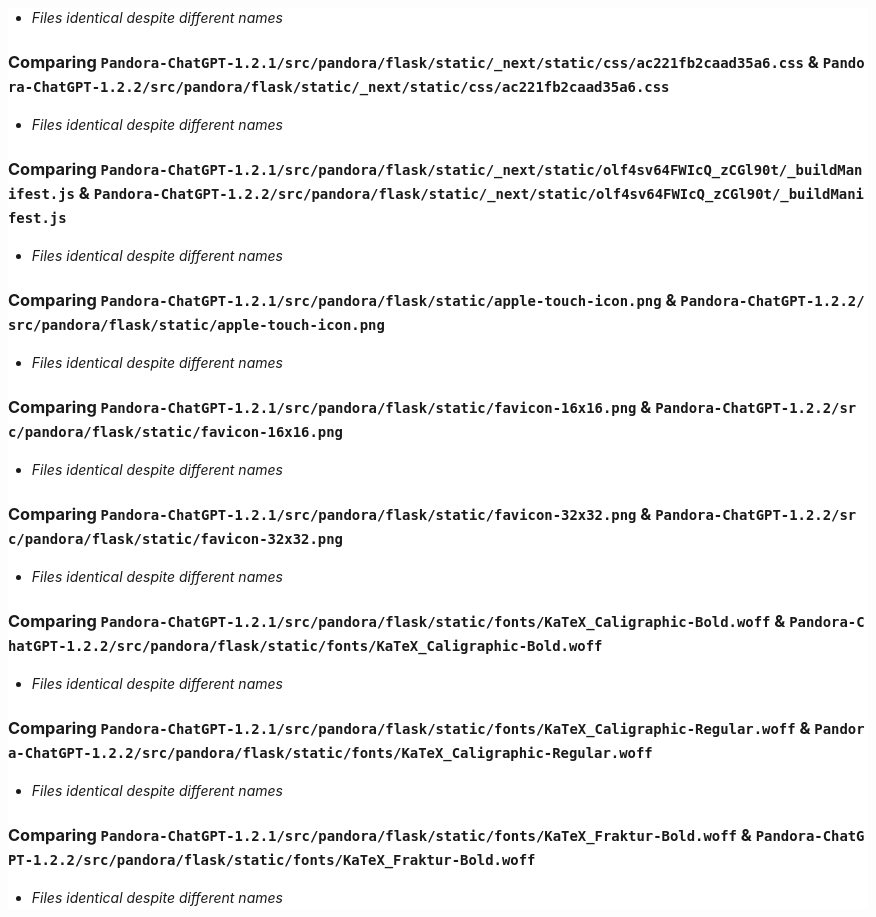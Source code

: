  * *Files identical despite different names*

### Comparing `Pandora-ChatGPT-1.2.1/src/pandora/flask/static/_next/static/css/ac221fb2caad35a6.css` & `Pandora-ChatGPT-1.2.2/src/pandora/flask/static/_next/static/css/ac221fb2caad35a6.css`

 * *Files identical despite different names*

### Comparing `Pandora-ChatGPT-1.2.1/src/pandora/flask/static/_next/static/olf4sv64FWIcQ_zCGl90t/_buildManifest.js` & `Pandora-ChatGPT-1.2.2/src/pandora/flask/static/_next/static/olf4sv64FWIcQ_zCGl90t/_buildManifest.js`

 * *Files identical despite different names*

### Comparing `Pandora-ChatGPT-1.2.1/src/pandora/flask/static/apple-touch-icon.png` & `Pandora-ChatGPT-1.2.2/src/pandora/flask/static/apple-touch-icon.png`

 * *Files identical despite different names*

### Comparing `Pandora-ChatGPT-1.2.1/src/pandora/flask/static/favicon-16x16.png` & `Pandora-ChatGPT-1.2.2/src/pandora/flask/static/favicon-16x16.png`

 * *Files identical despite different names*

### Comparing `Pandora-ChatGPT-1.2.1/src/pandora/flask/static/favicon-32x32.png` & `Pandora-ChatGPT-1.2.2/src/pandora/flask/static/favicon-32x32.png`

 * *Files identical despite different names*

### Comparing `Pandora-ChatGPT-1.2.1/src/pandora/flask/static/fonts/KaTeX_Caligraphic-Bold.woff` & `Pandora-ChatGPT-1.2.2/src/pandora/flask/static/fonts/KaTeX_Caligraphic-Bold.woff`

 * *Files identical despite different names*

### Comparing `Pandora-ChatGPT-1.2.1/src/pandora/flask/static/fonts/KaTeX_Caligraphic-Regular.woff` & `Pandora-ChatGPT-1.2.2/src/pandora/flask/static/fonts/KaTeX_Caligraphic-Regular.woff`

 * *Files identical despite different names*

### Comparing `Pandora-ChatGPT-1.2.1/src/pandora/flask/static/fonts/KaTeX_Fraktur-Bold.woff` & `Pandora-ChatGPT-1.2.2/src/pandora/flask/static/fonts/KaTeX_Fraktur-Bold.woff`

 * *Files identical despite different names*
